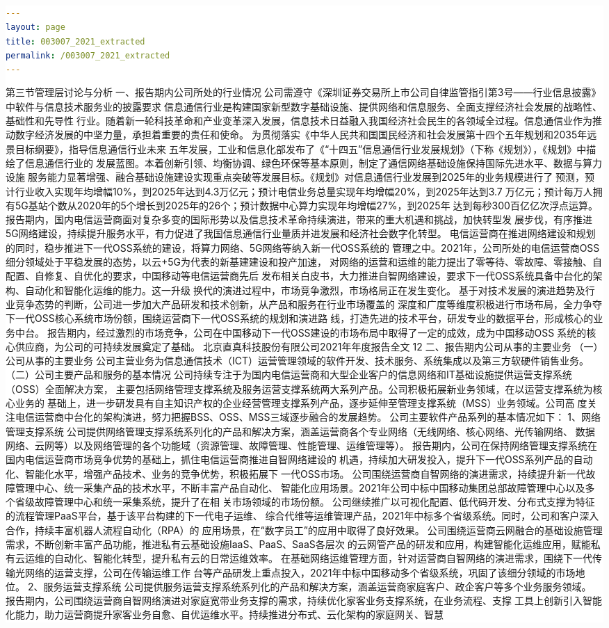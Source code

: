 ```yaml
---
layout: page
title: 003007_2021_extracted
permalink: /003007_2021_extracted
---
```


第三节管理层讨论与分析
一、报告期内公司所处的行业情况
公司需遵守《深圳证券交易所上市公司自律监管指引第3号——行业信息披露》中软件与信息技术服务业的披露要求
信息通信行业是构建国家新型数字基础设施、提供网络和信息服务、全面支撑经济社会发展的战略性、基础性和先导性
行业。随着新一轮科技革命和产业变革深入发展，信息技术日益融入我国经济社会民生的各领域全过程。信息通信业作为推
动数字经济发展的中坚力量，承担着重要的责任和使命。
为贯彻落实《中华人民共和国国民经济和社会发展第十四个五年规划和2035年远景目标纲要》，指导信息通信行业未来
五年发展，工业和信息化部发布了《“十四五”信息通信行业发展规划》（下称《规划》），《规划》中描绘了信息通信行业的
发展蓝图。本着创新引领、均衡协调、绿色环保等基本原则，制定了通信网络基础设施保持国际先进水平、数据与算力设施
服务能力显著增强、融合基础设施建设实现重点突破等发展目标。《规划》对信息通信行业发展到2025年的业务规模进行了
预测，预计行业收入实现年均增幅10%，到2025年达到4.3万亿元；预计电信业务总量实现年均增幅20%，到2025年达到3.7
万亿元；预计每万人拥有5G基站个数从2020年的5个增长到2025年的26个；预计数据中心算力实现年均增幅27%，到2025年
达到每秒300百亿亿次浮点运算。
报告期内，国内电信运营商面对复杂多变的国际形势以及信息技术革命持续演进，带来的重大机遇和挑战，加快转型发
展步伐，有序推进5G网络建设，持续提升服务水平，有力促进了我国信息通信行业量质并进发展和经济社会数字化转型。
电信运营商在推进网络建设和规划的同时，稳步推进下一代OSS系统的建设，将算力网络、5G网络等纳入新一代OSS系统的
管理之中。2021年，公司所处的电信运营商OSS细分领域处于平稳发展的态势，以云+5G为代表的新基建建设和投产加速，
对网络的运营和运维的能力提出了零等待、零故障、零接触、自配置、自修复、自优化的要求，中国移动等电信运营商先后
发布相关白皮书，大力推进自智网络建设，要求下一代OSS系统具备中台化的架构、自动化和智能化运维的能力。这一升级
换代的演进过程中，市场竞争激烈，市场格局正在发生变化。
基于对技术发展的演进趋势及行业竞争态势的判断，公司进一步加大产品研发和技术创新，从产品和服务在行业市场覆盖的
深度和广度等维度积极进行市场布局，全力争夺下一代OSS核心系统市场份额，围绕运营商下一代OSS系统的规划和演进路
线，打造先进的技术平台，研发专业的数据平台，形成核心的业务中台。
报告期内，经过激烈的市场竞争，公司在中国移动下一代OSS建设的市场布局中取得了一定的成效，成为中国移动OSS
系统的核心供应商，为公司的可持续发展奠定了基础。
北京直真科技股份有限公司2021年年度报告全文
12
二、报告期内公司从事的主要业务
（一）公司从事的主要业务
公司主营业务为信息通信技术（ICT）运营管理领域的软件开发、技术服务、系统集成以及第三方软硬件销售业务。
（二）公司主要产品和服务的基本情况
公司持续专注于为国内电信运营商和大型企业客户的信息网络和IT基础设施提供运营支撑系统（OSS）全面解决方案，
主要包括网络管理支撑系统及服务运营支撑系统两大系列产品。公司积极拓展新业务领域，在以运营支撑系统为核心业务的
基础上，进一步研发具有自主知识产权的企业经营管理支撑系列产品，逐步延伸至管理支撑系统（MSS）业务领域。公司高
度关注电信运营商中台化的架构演进，努力把握BSS、OSS、MSS三域逐步融合的发展趋势。
公司主要软件产品系列的基本情况如下：
1、网络管理支撑系统
公司提供网络管理支撑系统系列化的产品和解决方案，涵盖运营商各个专业网络（无线网络、核心网络、光传输网络、
数据网络、云网等）以及网络管理的各个功能域（资源管理、故障管理、性能管理、运维管理等）。
报告期内，公司在保持网络管理支撑系统在国内电信运营商市场竞争优势的基础上，抓住电信运营商推进自智网络建设的
机遇，持续加大研发投入，提升下一代OSS系列产品的自动化、智能化水平，增强产品技术、业务的竞争优势，积极拓展下
一代OSS市场。
公司围绕运营商自智网络的演进需求，持续提升新一代故障管理中心、统一采集产品的技术水平，不断丰富产品自动化、
智能化应用场景。2021年公司中标中国移动集团总部故障管理中心以及多个省级故障管理中心和统一采集系统，提升了在相
关市场领域的市场份额。
公司继续推广以可视化配置、低代码开发、分布式支撑为特征的流程管理PaaS平台，基于该平台构建的下一代电子运维、
综合代维等运维管理产品，2021年中标多个省级系统。同时，公司和客户深入合作，持续丰富机器人流程自动化（RPA）的
应用场景，在“数字员工”的应用中取得了良好效果。
公司围绕运营商云网融合的基础设施管理需求，不断创新丰富产品功能，推进私有云基础设施IaaS、PaaS、SaaS各层次
的云网管产品的研发和应用，构建智能化运维应用，赋能私有云运维的自动化、智能化转型，提升私有云的日常运维效率。
在基础网络运维管理方面，针对运营商自智网络的演进需求，围绕下一代传输光网络的运营支撑，公司在传输运维工作
台等产品研发上重点投入，2021年中标中国移动多个省级系统，巩固了该细分领域的市场地位。
2、服务运营支撑系统
公司提供服务运营支撑系统系列化的产品和解决方案，涵盖运营商家庭客户、政企客户等多个业务服务领域。
报告期内，公司围绕运营商自智网络演进对家庭宽带业务支撑的需求，持续优化家客业务支撑系统，在业务流程、支撑
工具上创新引入智能化能力，助力运营商提升家客业务自愈、自优运维水平。持续推进分布式、云化架构的家庭网关、智慧